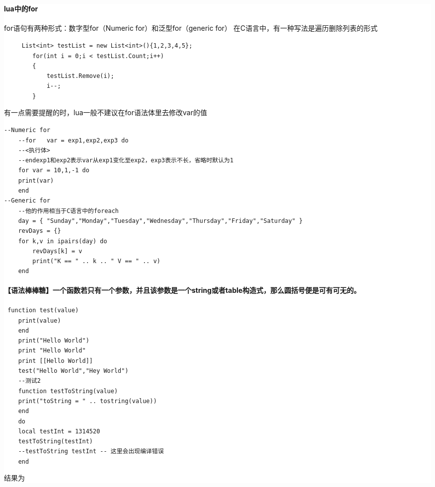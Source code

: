 <h4 id="lua中的for">lua中的for</h4>
<p>for语句有两种形式：数字型for（Numeric for）和泛型for（generic for）
在C语言中，有一种写法是遍历删除列表的形式</p>

<div class="highlighter-rouge"><div class="highlight"><pre class="highlight"><code>		List&lt;int&gt; testList = new List&lt;int&gt;(){1,2,3,4,5};
		for(int i = 0;i &lt; testList.Count;i++)
		{
			testList.Remove(i);
			i--;
		}
</code></pre></div></div>
<p>有一点需要提醒的时，lua一般不建议在for语法体里去修改var的值</p>

<div class="highlighter-rouge"><div class="highlight"><pre class="highlight"><code>--Numeric for
	--for	var = exp1,exp2,exp3 do
	--&lt;执行体&gt;
	--endexp1和exp2表示var从exp1变化至exp2，exp3表示不长，省略时默认为1
	for var = 10,1,-1 do
	print(var)
	end
--Generic for
	--他的作用相当于C语言中的foreach
	day = { &#34;Sunday&#34;,&#34;Monday&#34;,&#34;Tuesday&#34;,&#34;Wednesday&#34;,&#34;Thursday&#34;,&#34;Friday&#34;,&#34;Saturday&#34; }
	revDays = {}
	for k,v in ipairs(day) do
		revDays[k] = v
		print(&#34;K == &#34; .. k .. &#34; V == &#34; .. v)
	end
</code></pre></div></div>

<h4 id="语法棒棒糖一个函数若只有一个参数并且该参数是一个string或者table构造式那么圆括号便是可有可无的">【语法棒棒糖】一个函数若只有一个参数，并且该参数是一个string或者table构造式，那么圆括号便是可有可无的。</h4>

<div class="highlighter-rouge"><div class="highlight"><pre class="highlight"><code>	function test(value)
	print(value)
	end
	print(&#34;Hello World&#34;)
	print &#34;Hello World&#34;
	print [[Hello World]]
	test(&#34;Hello World&#34;,&#34;Hey World&#34;)
	--测试2
	function testToString(value)
	print(&#34;toString = &#34; .. tostring(value))
	end
	do
	local testInt = 1314520
	testToString(testInt)
	--testToString testInt -- 这里会出现编译错误
	end
</code></pre></div></div>
<p>结果为</p>
